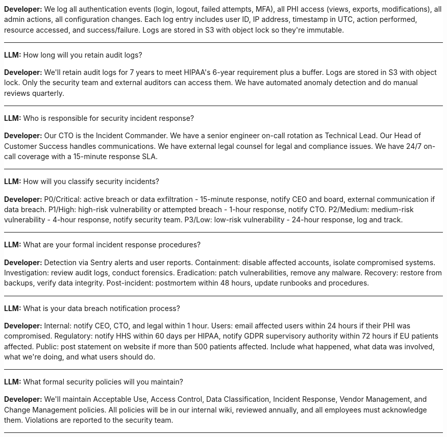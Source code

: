 **Developer:** We log all authentication events (login, logout, failed attempts, MFA), all PHI access (views, exports, modifications), all admin actions, all configuration changes. Each log entry includes user ID, IP address, timestamp in UTC, action performed, resource accessed, and success/failure. Logs are stored in S3 with object lock so they're immutable.

---

**LLM:** How long will you retain audit logs?

**Developer:** We'll retain audit logs for 7 years to meet HIPAA's 6-year requirement plus a buffer. Logs are stored in S3 with object lock. Only the security team and external auditors can access them. We have automated anomaly detection and do manual reviews quarterly.

---

**LLM:** Who is responsible for security incident response?

**Developer:** Our CTO is the Incident Commander. We have a senior engineer on-call rotation as Technical Lead. Our Head of Customer Success handles communications. We have external legal counsel for legal and compliance issues. We have 24/7 on-call coverage with a 15-minute response SLA.

---

**LLM:** How will you classify security incidents?

**Developer:** P0/Critical: active breach or data exfiltration - 15-minute response, notify CEO and board, external communication if data breach. P1/High: high-risk vulnerability or attempted breach - 1-hour response, notify CTO. P2/Medium: medium-risk vulnerability - 4-hour response, notify security team. P3/Low: low-risk vulnerability - 24-hour response, log and track.

---

**LLM:** What are your formal incident response procedures?

**Developer:** Detection via Sentry alerts and user reports. Containment: disable affected accounts, isolate compromised systems. Investigation: review audit logs, conduct forensics. Eradication: patch vulnerabilities, remove any malware. Recovery: restore from backups, verify data integrity. Post-incident: postmortem within 48 hours, update runbooks and procedures.

---

**LLM:** What is your data breach notification process?

**Developer:** Internal: notify CEO, CTO, and legal within 1 hour. Users: email affected users within 24 hours if their PHI was compromised. Regulatory: notify HHS within 60 days per HIPAA, notify GDPR supervisory authority within 72 hours if EU patients affected. Public: post statement on website if more than 500 patients affected. Include what happened, what data was involved, what we're doing, and what users should do.

---

**LLM:** What formal security policies will you maintain?

**Developer:** We'll maintain Acceptable Use, Access Control, Data Classification, Incident Response, Vendor Management, and Change Management policies. All policies will be in our internal wiki, reviewed annually, and all employees must acknowledge them. Violations are reported to the security team.

---